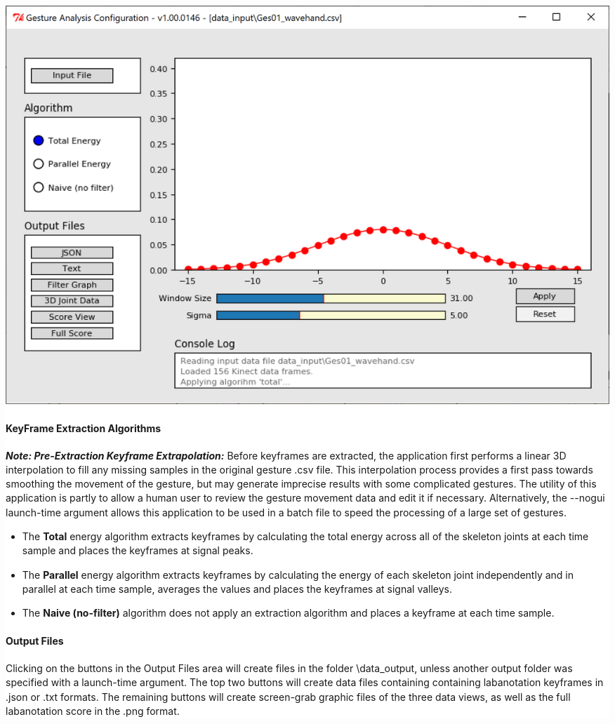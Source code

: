 ![LabanEditor_GestureAnalysisConfiguration-Total.png](docs/LabanEditor_GestureAnalysisConfiguration-Total.png)

#### KeyFrame Extraction Algorithms

***Note:  Pre-Extraction Keyframe Extrapolation:*** 
Before keyframes are extracted, the application first performs a linear 3D interpolation to fill any missing samples in the original gesture .csv file. This interpolation process provides a first pass towards smoothing the movement of the gesture, but may generate imprecise results with some complicated gestures. The utility of this application is partly to allow a human user to review the gesture movement data and edit it if necessary.  Alternatively, the --nogui launch-time argument allows this application to be used in a batch file to speed the processing of a large set of gestures. 

*   The **Total** energy algorithm extracts keyframes by calculating the total energy across all of the skeleton joints at each time sample and places the keyframes at signal peaks.

*   The **Parallel** energy algorithm extracts keyframes by calculating the energy of each skeleton joint independently and in parallel at each time sample, averages the values and places the keyframes at signal valleys.

*   The **Naive (no-filter)** algorithm does not apply an extraction algorithm and places a keyframe at each time sample.

#### Output Files
Clicking on the buttons in the Output Files area will create files in the folder \data_output, unless another output folder was specified with a launch-time argument. The top two buttons will create data files containing containing labanotation keyframes in .json or .txt formats. The remaining buttons will create screen-grab graphic files of the three data views, as well as the full labanotation score in the .png format.
